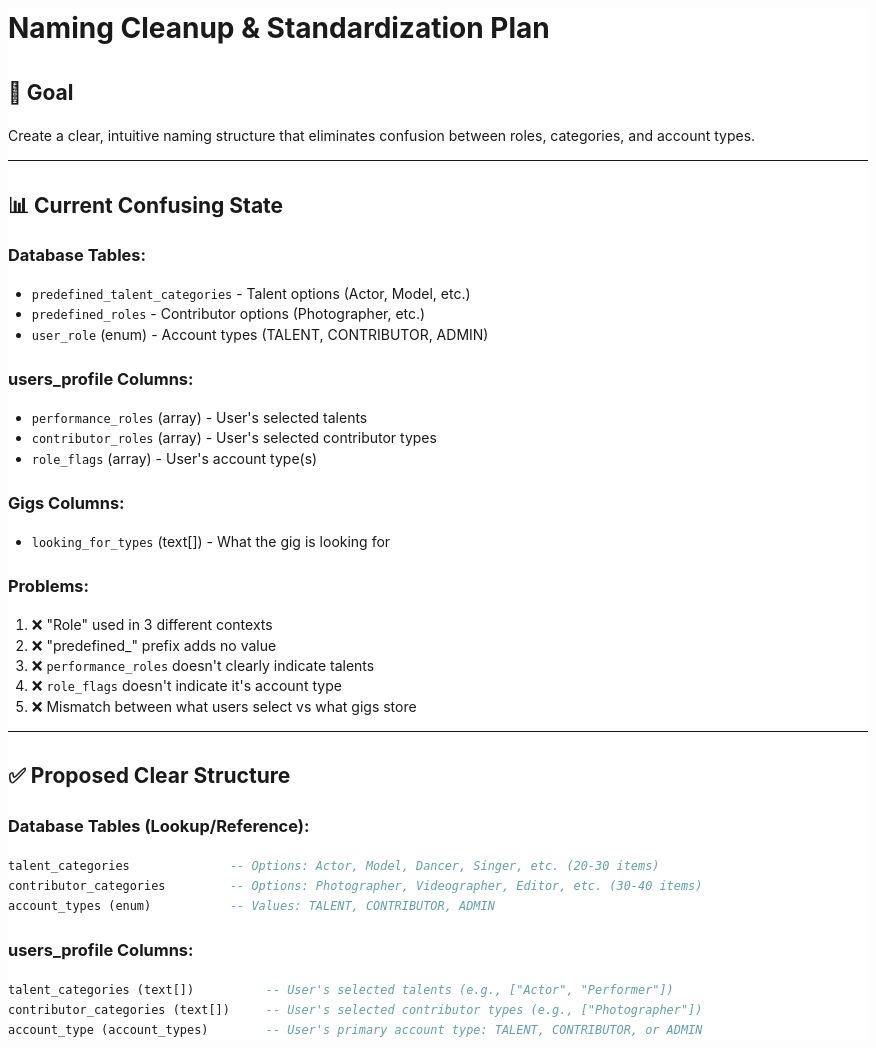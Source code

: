 # Naming Cleanup & Standardization Plan

## 🎯 Goal
Create a clear, intuitive naming structure that eliminates confusion between roles, categories, and account types.

---

## 📊 Current Confusing State

### Database Tables:
- `predefined_talent_categories` - Talent options (Actor, Model, etc.)
- `predefined_roles` - Contributor options (Photographer, etc.)
- `user_role` (enum) - Account types (TALENT, CONTRIBUTOR, ADMIN)

### users_profile Columns:
- `performance_roles` (array) - User's selected talents
- `contributor_roles` (array) - User's selected contributor types
- `role_flags` (array) - User's account type(s)

### Gigs Columns:
- `looking_for_types` (text[]) - What the gig is looking for

### Problems:
1. ❌ "Role" used in 3 different contexts
2. ❌ "predefined_" prefix adds no value
3. ❌ `performance_roles` doesn't clearly indicate talents
4. ❌ `role_flags` doesn't indicate it's account type
5. ❌ Mismatch between what users select vs what gigs store

---

## ✅ Proposed Clear Structure

### Database Tables (Lookup/Reference):
```sql
talent_categories              -- Options: Actor, Model, Dancer, Singer, etc. (20-30 items)
contributor_categories         -- Options: Photographer, Videographer, Editor, etc. (30-40 items)
account_types (enum)           -- Values: TALENT, CONTRIBUTOR, ADMIN
```

### users_profile Columns:
```sql
talent_categories (text[])          -- User's selected talents (e.g., ["Actor", "Performer"])
contributor_categories (text[])     -- User's selected contributor types (e.g., ["Photographer"])
account_type (account_types)        -- User's primary account type: TALENT, CONTRIBUTOR, or ADMIN
```
